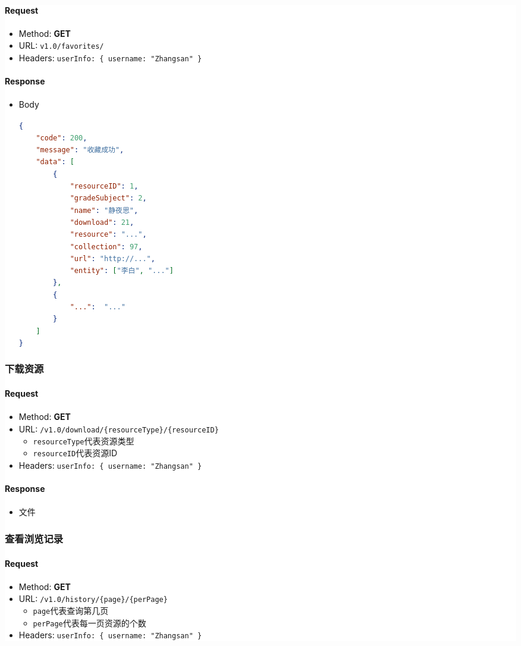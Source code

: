 #### Request

+ Method: **GET**
+ URL: `v1.0/favorites/`
+ Headers: `userInfo: { username: "Zhangsan" }`

#### Response

+ Body

  ```json
  {
      "code": 200,
      "message": "收藏成功",
      "data": [
          {
              "resourceID": 1,
              "gradeSubject": 2,
              "name": "静夜思",
              "download": 21,
              "resource": "...",
              "collection": 97,
              "url": "http://...",
              "entity": ["李白", "..."]
          },
          {
              "...":  "..."
          }
      ]
  }
  ```

### 下载资源

#### Request

+ Method: **GET**
+ URL: `/v1.0/download/{resourceType}/{resourceID} `
  + `resourceType`代表资源类型
  + `resourceID`代表资源ID
+ Headers: `userInfo: { username: "Zhangsan" }`

#### Response

* 文件

### 查看浏览记录

#### Request

+ Method: **GET**
+ URL: `/v1.0/history/{page}/{perPage}`
  + `page`代表查询第几页
  + `perPage`代表每一页资源的个数
+ Headers: `userInfo: { username: "Zhangsan" }`
